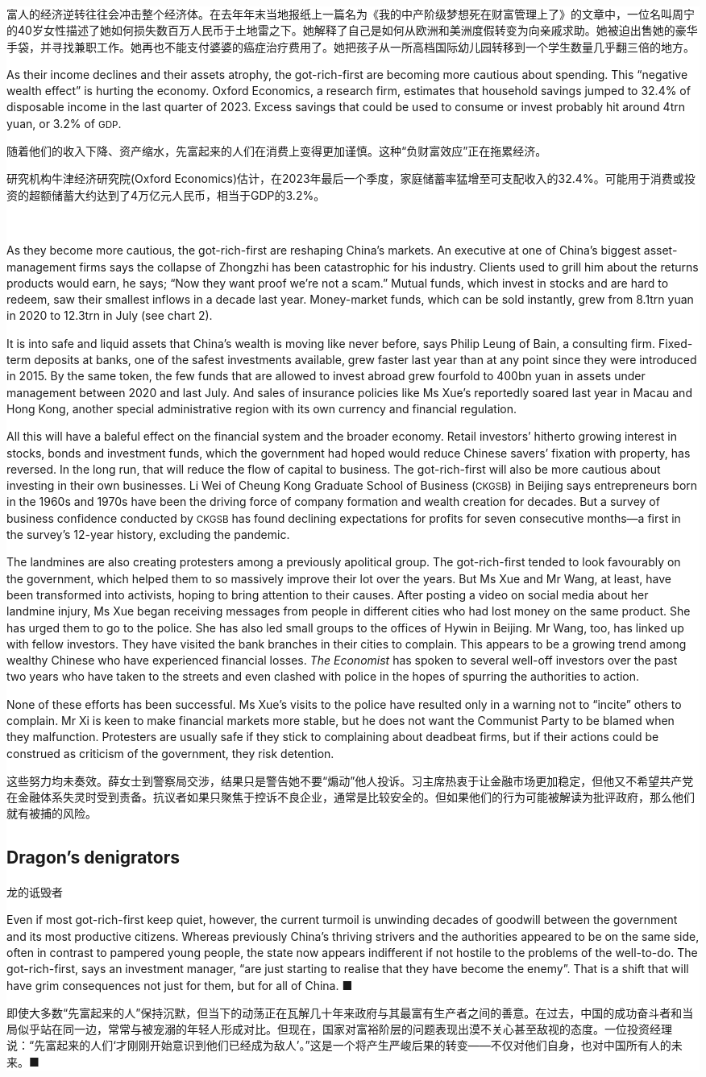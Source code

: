 富人的经济逆转往往会冲击整个经济体。在去年年末当地报纸上一篇名为《我的中产阶级梦想死在财富管理上了》的文章中，一位名叫周宁的40岁女性描述了她如何损失数百万人民币于土地雷之下。她解释了自己是如何从欧洲和美洲度假转变为向亲戚求助。她被迫出售她的豪华手袋，并寻找兼职工作。她再也不能支付婆婆的癌症治疗费用了。她把孩子从一所高档国际幼儿园转移到一个学生数量几乎翻三倍的地方。


<p>As their income declines and their assets atrophy, the got-rich-first are becoming more cautious about spending. This “negative wealth effect” is hurting the economy. Oxford Economics, a research firm, estimates that household savings jumped to 32.4% of disposable income in the last quarter of 2023. Excess savings that could be used to consume or invest probably hit around 4trn yuan, or 3.2% of <small>GDP</small>.</p>

随着他们的收入下降、资产缩水，先富起来的人们在消费上变得更加谨慎。这种“负财富效应”正在拖累经济。

研究机构牛津经济研究院(Oxford Economics)估计，在2023年最后一个季度，家庭储蓄率猛增至可支配收入的32.4%。可能用于消费或投资的超额储蓄大约达到了4万亿元人民币，相当于GDP的3.2%。


<div><figure><span><img alt="" src="https://www.economist.com/img/b/608/1214/90/media-assets/image/20240210_FBC319.png"/></span></figure><p>As they become more cautious, the got-rich-first are reshaping China’s markets. An executive at one of China’s biggest asset-management firms says the collapse of Zhongzhi has been catastrophic for his industry. Clients used to grill him about the returns products would earn, he says; “Now they want proof we’re not a scam.” Mutual funds, which invest in stocks and are hard to redeem, saw their smallest inflows in a decade last year. Money-market funds, which can be sold instantly, grew from 8.1trn yuan in 2020 to 12.3trn in July (see chart 2).</p><p>It is into safe and liquid assets that China’s wealth is moving like never before, says Philip Leung of Bain, a consulting firm. Fixed-term deposits at banks, one of the safest investments available, grew faster last year than at any point since they were introduced in 2015. By the same token, the few funds that are allowed to invest abroad grew fourfold to 400bn yuan in assets under management between 2020 and last July. And sales of insurance policies like Ms Xue’s reportedly soared last year in Macau and Hong Kong, another special administrative region with its own currency and financial regulation.</p><p>All this will have a baleful effect on the financial system and the broader economy. Retail investors’ hitherto growing interest in stocks, bonds and investment funds, which the government had hoped would reduce Chinese savers’ fixation with property, has reversed. In the long run, that will reduce the flow of capital to business. The got-rich-first will also be more cautious about investing in their own businesses. Li Wei of Cheung Kong Graduate School of Business (<small>CKGSB</small>) in Beijing says entrepreneurs born in the 1960s and 1970s have been the driving force of company formation and wealth creation for decades. But a survey of business confidence conducted by <small>CKGSB</small> has found declining expectations for profits for seven consecutive months—a first in the survey’s 12-year history, excluding the pandemic. </p><p>The landmines are also creating protesters among a previously apolitical group. The got-rich-first tended to look favourably on the government, which helped them to so massively improve their lot over the years. But Ms Xue and Mr Wang, at least, have been transformed into activists, hoping to bring attention to their causes. After posting a video on social media about her landmine injury, Ms Xue began receiving messages from people in different cities who had lost money on the same product. She has urged them to go to the police. She has also led small groups to the offices of Hywin in Beijing. Mr Wang, too, has linked up with fellow investors. They have visited the bank branches in their cities to complain. This appears to be a growing trend among wealthy Chinese who have experienced financial losses. <i>The Economist</i> has spoken to several well-off investors over the past two years who have taken to the streets and even clashed with police in the hopes of spurring the authorities to action.</p></div><p>None of these efforts has been successful. Ms Xue’s visits to the police have resulted only in a warning not to “incite” others to complain. Mr Xi is keen to make financial markets more stable, but he does not want the Communist Party to be blamed when they malfunction. Protesters are usually safe if they stick to complaining about deadbeat firms, but if their actions could be construed as criticism of the government, they risk detention. </p>

这些努力均未奏效。薛女士到警察局交涉，结果只是警告她不要“煽动”他人投诉。习主席热衷于让金融市场更加稳定，但他又不希望共产党在金融体系失灵时受到责备。抗议者如果只聚焦于控诉不良企业，通常是比较安全的。但如果他们的行为可能被解读为批评政府，那么他们就有被捕的风险。


<h2>Dragon’s denigrators</h2>

龙的诋毁者


<p>Even if most got-rich-first keep quiet, however, the current turmoil is unwinding decades of goodwill between the government and its most productive citizens. Whereas previously China’s thriving strivers and the authorities appeared to be on the same side, often in contrast to pampered young people, the state now appears indifferent if not hostile to the problems of the well-to-do. The got-rich-first, says an investment manager, “are just starting to realise that they have become the enemy”. That is a shift that will have grim consequences not just for them, but for all of China. <span>■</span></p>

即使大多数“先富起来的人”保持沉默，但当下的动荡正在瓦解几十年来政府与其最富有生产者之间的善意。在过去，中国的成功奋斗者和当局似乎站在同一边，常常与被宠溺的年轻人形成对比。但现在，国家对富裕阶层的问题表现出漠不关心甚至敌视的态度。一位投资经理说：“先富起来的人们‘才刚刚开始意识到他们已经成为敌人’。”这是一个将产生严峻后果的转变——不仅对他们自身，也对中国所有人的未来。■


